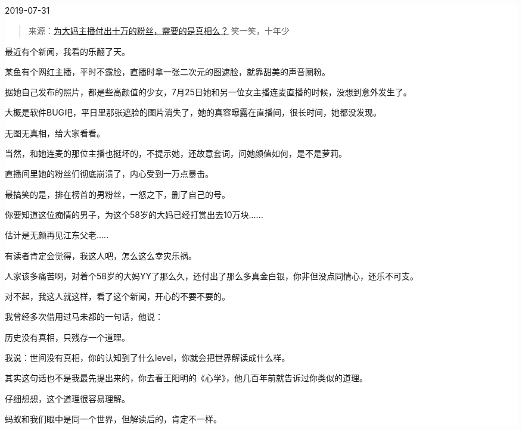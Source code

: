 2019-07-31

> 来源：[为大妈主播付出十万的粉丝，需要的是真相么？](http://mp.weixin.qq.com/s?__biz=MzU0MjYwNDU2Mw==&mid=2247487038&idx=2&sn=8153222ffee71e7e3f267a6e23137a61&chksm=fb196242cc6eeb544bc486117cf5b62bafe8298bc653cc98855335e9cc94bedd43a23c455430&scene=27#wechat_redirect)
> 笑一笑，十年少

最近有个新闻，我看的乐翻了天。  

  

某鱼有个网红主播，平时不露脸，直播时拿一张二次元的图遮脸，就靠甜美的声音圈粉。

  

据她自己发布的照片，都是些高颜值的少女，7月25日她和另一位女主播连麦直播的时候，没想到意外发生了。  

  

大概是软件BUG吧，平日里那张遮脸的图片消失了，她的真容曝露在直播间，很长时间，她都没发现。  

  

无图无真相，给大家看看。

当然，和她连麦的那位主播也挺坏的，不提示她，还故意套词，问她颜值如何，是不是萝莉。

  

直播间里她的粉丝们彻底崩溃了，内心受到一万点暴击。  

  

最搞笑的是，排在榜首的男粉丝，一怒之下，删了自己的号。  

  

你要知道这位痴情的男子，为这个58岁的大妈已经打赏出去10万块......

  

估计是无颜再见江东父老.....

有读者肯定会觉得，我这人吧，怎么这么幸灾乐祸。

  

人家该多痛苦啊，对着个58岁的大妈YY了那么久，还付出了那么多真金白银，你非但没点同情心，还乐不可支。  

  

对不起，我这人就这样，看了这个新闻，开心的不要不要的。  

  

我曾经多次借用过马未都的一句话，他说：  

历史没有真相，只残存一个道理。

  

我说：世间没有真相，你的认知到了什么level，你就会把世界解读成什么样。  

  

其实这句话也不是我最先提出来的，你去看王阳明的《心学》，他几百年前就告诉过你类似的道理。  

  

仔细想想，这个道理很容易理解。  

  

蚂蚁和我们眼中是同一个世界，但解读后的，肯定不一样。
